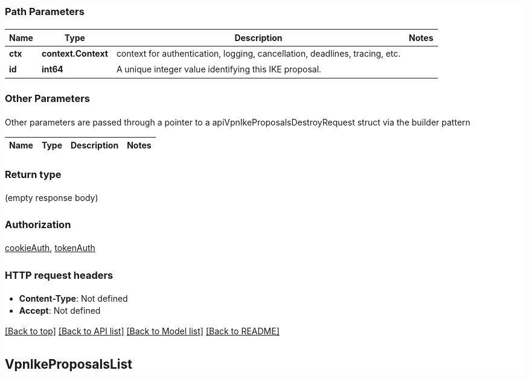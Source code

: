 ```go
```

### Path Parameters


Name | Type | Description  | Notes
------------- | ------------- | ------------- | -------------
**ctx** | **context.Context** | context for authentication, logging, cancellation, deadlines, tracing, etc.
**id** | **int64** | A unique integer value identifying this IKE proposal. | 

### Other Parameters

Other parameters are passed through a pointer to a apiVpnIkeProposalsDestroyRequest struct via the builder pattern


Name | Type | Description  | Notes
------------- | ------------- | ------------- | -------------


### Return type

 (empty response body)

### Authorization

[cookieAuth](../README.md#cookieAuth), [tokenAuth](../README.md#tokenAuth)

### HTTP request headers

- **Content-Type**: Not defined
- **Accept**: Not defined

[[Back to top]](#) [[Back to API list]](../README.md#documentation-for-api-endpoints)
[[Back to Model list]](../README.md#documentation-for-models)
[[Back to README]](../README.md)


## VpnIkeProposalsList
